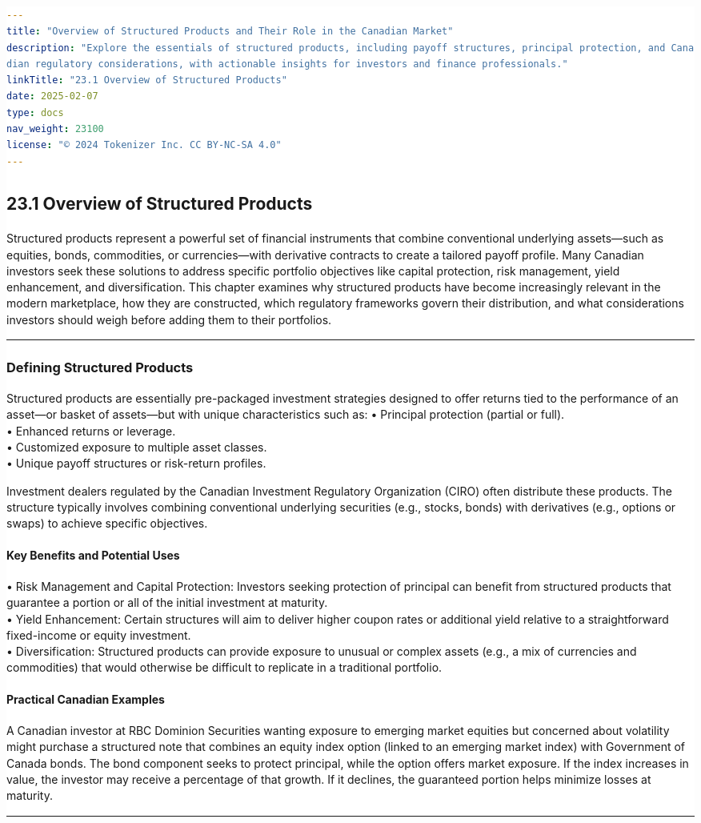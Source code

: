 ```yaml
---
title: "Overview of Structured Products and Their Role in the Canadian Market"
description: "Explore the essentials of structured products, including payoff structures, principal protection, and Canadian regulatory considerations, with actionable insights for investors and finance professionals."
linkTitle: "23.1 Overview of Structured Products"
date: 2025-02-07
type: docs
nav_weight: 23100
license: "© 2024 Tokenizer Inc. CC BY-NC-SA 4.0"
---
```


## 23.1 Overview of Structured Products

Structured products represent a powerful set of financial instruments that combine conventional underlying assets—such as equities, bonds, commodities, or currencies—with derivative contracts to create a tailored payoff profile. Many Canadian investors seek these solutions to address specific portfolio objectives like capital protection, risk management, yield enhancement, and diversification. This chapter examines why structured products have become increasingly relevant in the modern marketplace, how they are constructed, which regulatory frameworks govern their distribution, and what considerations investors should weigh before adding them to their portfolios.

---

### Defining Structured Products

Structured products are essentially pre-packaged investment strategies designed to offer returns tied to the performance of an asset—or basket of assets—but with unique characteristics such as:
• Principal protection (partial or full).  
• Enhanced returns or leverage.  
• Customized exposure to multiple asset classes.  
• Unique payoff structures or risk-return profiles.  

Investment dealers regulated by the Canadian Investment Regulatory Organization (CIRO) often distribute these products. The structure typically involves combining conventional underlying securities (e.g., stocks, bonds) with derivatives (e.g., options or swaps) to achieve specific objectives.

#### Key Benefits and Potential Uses
• Risk Management and Capital Protection: Investors seeking protection of principal can benefit from structured products that guarantee a portion or all of the initial investment at maturity.  
• Yield Enhancement: Certain structures will aim to deliver higher coupon rates or additional yield relative to a straightforward fixed-income or equity investment.  
• Diversification: Structured products can provide exposure to unusual or complex assets (e.g., a mix of currencies and commodities) that would otherwise be difficult to replicate in a traditional portfolio.  

#### Practical Canadian Examples
A Canadian investor at RBC Dominion Securities wanting exposure to emerging market equities but concerned about volatility might purchase a structured note that combines an equity index option (linked to an emerging market index) with Government of Canada bonds. The bond component seeks to protect principal, while the option offers market exposure. If the index increases in value, the investor may receive a percentage of that growth. If it declines, the guaranteed portion helps minimize losses at maturity.

---